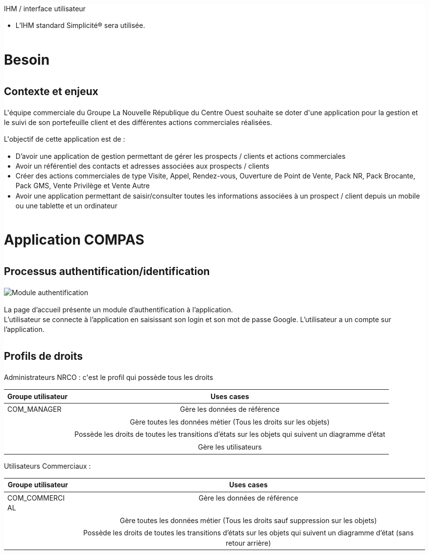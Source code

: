 IHM / interface utilisateur  
* L’IHM standard Simplicité® sera utilisée.  


Besoin    
======

Contexte et enjeux    
--------------  
L'équipe commerciale du Groupe La Nouvelle République du Centre Ouest souhaite se doter d'une application pour la gestion et le suivi de son portefeuille client et des différentes actions commerciales réalisées.

L'objectif de cette application est de :  
*	D’avoir une application de gestion permettant de gérer les prospects / clients et actions commerciales
*	Avoir un référentiel des contacts et adresses associées aux prospects / clients
*	Créer des actions commerciales de type Visite, Appel, Rendez-vous, Ouverture de Point de Vente, Pack NR, Pack Brocante, Pack GMS, Vente Privilège et Vente Autre
*	Avoir une application permettant de saisir/consulter toutes les informations associées à un prospect / client depuis un mobile ou une tablette et un ordinateur  

	

Application COMPAS      
======  

Processus authentification/identification  
---------------------  
![Module authentification]([IMAGE:AUTHENT])

La page d’accueil présente un module d’authentification à l’application.  
L’utilisateur se connecte à l’application en saisissant son login et son mot de passe Google.
L’utilisateur a un compte sur l’application.

Profils de droits   
--------------------- 

Administrateurs NRCO :  c'est le profil qui possède tous les droits

| Groupe utilisateur        | Uses cases                                                            | 
|---------------------------|:---------------------------------------------------------------------:|
| COM_MANAGER				    | Gère les données de référence |
|					        | Gère toutes les données métier (Tous les droits sur les objets)                                                                  |
|				            | Possède les droits de toutes les transitions d’états sur les objets qui suivent un diagramme d’état    |
|			                | Gère les utilisateurs                                                                  |

Utilisateurs Commerciaux :  

| Groupe utilisateur        | Uses cases                                                            | 
|---------------------------|:---------------------------------------------------------------------:|
| COM_COMMERCIAL				    | Gère les données de référence |
|					        | Gère toutes les données métier (Tous les droits sauf suppression sur les objets)                                                                  |
|				            | Possède les droits de toutes les transitions d’états sur les objets qui suivent un diagramme d’état  (sans retour arrière)  |
